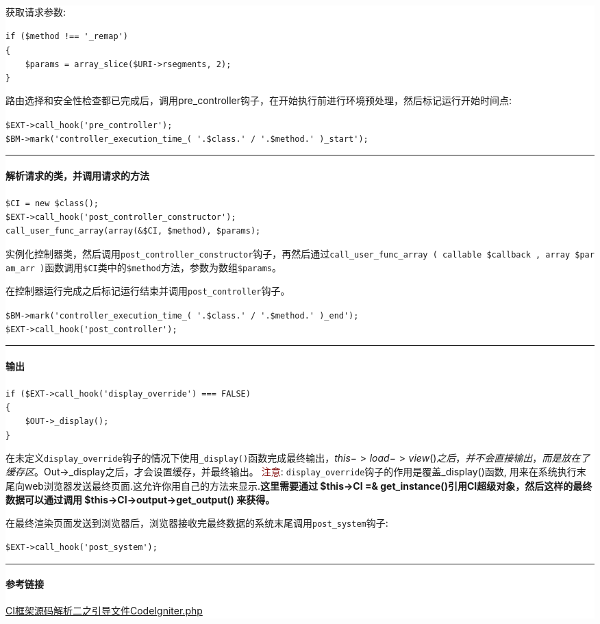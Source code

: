 获取请求参数:
```text
if ($method !== '_remap')
{
    $params = array_slice($URI->rsegments, 2);
}
```
路由选择和安全性检查都已完成后，调用pre_controller钩子，在开始执行前进行环境预处理，然后标记运行开始时间点:
```text
$EXT->call_hook('pre_controller');
$BM->mark('controller_execution_time_( '.$class.' / '.$method.' )_start');
```

---

#### 解析请求的类，并调用请求的方法 ####
```text
$CI = new $class();
$EXT->call_hook('post_controller_constructor');
call_user_func_array(array(&$CI, $method), $params);
```
实例化控制器类，然后调用`post_controller_constructor`钩子，再然后通过`call_user_func_array ( callable $callback , array $param_arr )`函数调用`$CI`类中的`$method`方法，参数为数组`$params`。

在控制器运行完成之后标记运行结束并调用`post_controller`钩子。
```text
$BM->mark('controller_execution_time_( '.$class.' / '.$method.' )_end');
$EXT->call_hook('post_controller');
```

---

#### 输出 ####
```text
if ($EXT->call_hook('display_override') === FALSE)
{
    $OUT->_display();
}
```
在未定义`display_override`钩子的情况下使用`_display()`函数完成最终输出，$this->load->view()之后，并不会直接输出，而是放在了缓存区。$Out->_display之后，才会设置缓存，并最终输出。
<font color="#891717">注意</font>: `display_override`钩子的作用是覆盖_display()函数, 用来在系统执行末尾向web浏览器发送最终页面.这允许你用自己的方法来显示.<b>这里需要通过 $this->CI =& get_instance()引用CI超级对象，然后这样的最终数据可以通过调用 $this->CI->output->get_output() 来获得。</b>

在最终渲染页面发送到浏览器后，浏览器接收完最终数据的系统末尾调用`post_system`钩子:
```text
$EXT->call_hook('post_system');
```

---

#### 参考链接 ####

[CI框架源码解析二之引导文件CodeIgniter.php](https://blog.csdn.net/Zhihua_W/article/details/52821598)
